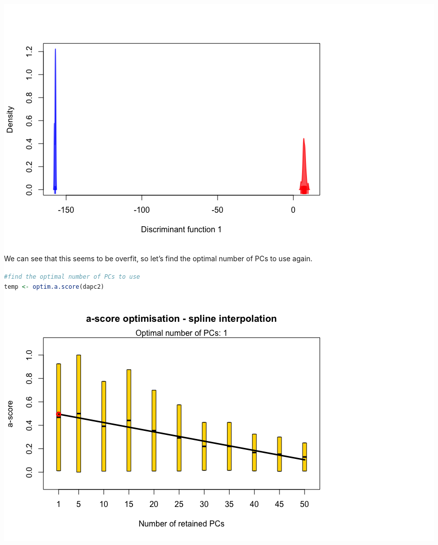 ![](mexico_bd_pca_files/figure-gfm/unnamed-chunk-8-1.png)

We can see that this seems to be overfit, so let’s find the optimal
number of PCs to use again.

``` r
#find the optimal number of PCs to use
temp <- optim.a.score(dapc2)
```

![](mexico_bd_pca_files/figure-gfm/unnamed-chunk-9-1.png)
